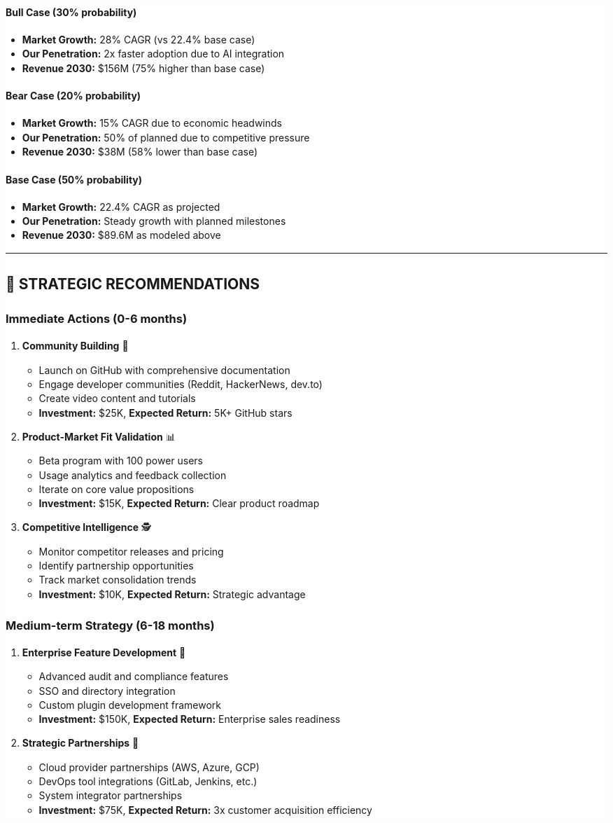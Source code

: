 #### **Bull Case (30% probability)**
- **Market Growth:** 28% CAGR (vs 22.4% base case)
- **Our Penetration:** 2x faster adoption due to AI integration
- **Revenue 2030:** $156M (75% higher than base case)

#### **Bear Case (20% probability)**  
- **Market Growth:** 15% CAGR due to economic headwinds
- **Our Penetration:** 50% of planned due to competitive pressure
- **Revenue 2030:** $38M (58% lower than base case)

#### **Base Case (50% probability)**
- **Market Growth:** 22.4% CAGR as projected
- **Our Penetration:** Steady growth with planned milestones
- **Revenue 2030:** $89.6M as modeled above

---

## 🎯 **STRATEGIC RECOMMENDATIONS**

### **Immediate Actions (0-6 months)**

1. **Community Building** 🌟
   - Launch on GitHub with comprehensive documentation
   - Engage developer communities (Reddit, HackerNews, dev.to)
   - Create video content and tutorials
   - **Investment:** $25K, **Expected Return:** 5K+ GitHub stars

2. **Product-Market Fit Validation** 📊
   - Beta program with 100 power users
   - Usage analytics and feedback collection
   - Iterate on core value propositions
   - **Investment:** $15K, **Expected Return:** Clear product roadmap

3. **Competitive Intelligence** 🕵️
   - Monitor competitor releases and pricing
   - Identify partnership opportunities
   - Track market consolidation trends
   - **Investment:** $10K, **Expected Return:** Strategic advantage

### **Medium-term Strategy (6-18 months)**

1. **Enterprise Feature Development** 🏢
   - Advanced audit and compliance features
   - SSO and directory integration
   - Custom plugin development framework
   - **Investment:** $150K, **Expected Return:** Enterprise sales readiness

2. **Strategic Partnerships** 🤝
   - Cloud provider partnerships (AWS, Azure, GCP)
   - DevOps tool integrations (GitLab, Jenkins, etc.)
   - System integrator partnerships
   - **Investment:** $75K, **Expected Return:** 3x customer acquisition efficiency
